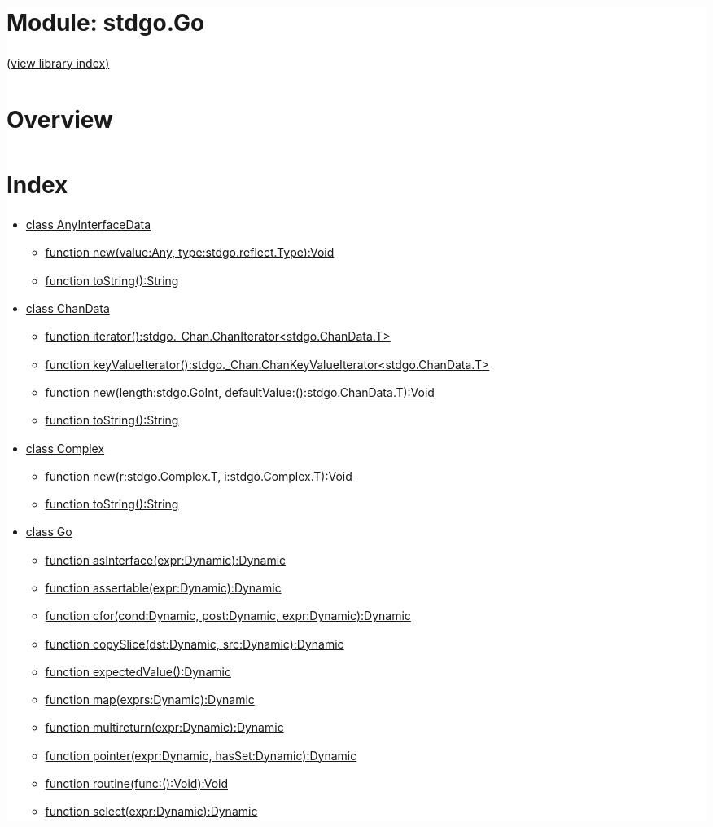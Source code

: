 # Module: stdgo.Go


[(view library index)](./stdgo.md)


# Overview


 


# Index


- [class AnyInterfaceData](<#class-anyinterfacedata>)

  - [function new\(value:Any, type:stdgo.reflect.Type\):Void](<#anyinterfacedata-function-new>)

  - [function toString\(\):String](<#anyinterfacedata-function-tostring>)

- [class ChanData](<#class-chandata>)

  - [function iterator\(\):stdgo.\_Chan.ChanIterator\<stdgo.ChanData.T\>](<#chandata-function-iterator>)

  - [function keyValueIterator\(\):stdgo.\_Chan.ChanKeyValueIterator\<stdgo.ChanData.T\>](<#chandata-function-keyvalueiterator>)

  - [function new\(length:stdgo.GoInt, defaultValue:\(\):stdgo.ChanData.T\):Void](<#chandata-function-new>)

  - [function toString\(\):String](<#chandata-function-tostring>)

- [class Complex](<#class-complex>)

  - [function new\(r:stdgo.Complex.T, i:stdgo.Complex.T\):Void](<#complex-function-new>)

  - [function toString\(\):String](<#complex-function-tostring>)

- [class Go](<#class-go>)

  - [function asInterface\(expr:Dynamic\):Dynamic](<#go-function-asinterface>)

  - [function assertable\(expr:Dynamic\):Dynamic](<#go-function-assertable>)

  - [function cfor\(cond:Dynamic, post:Dynamic, expr:Dynamic\):Dynamic](<#go-function-cfor>)

  - [function copySlice\(dst:Dynamic, src:Dynamic\):Dynamic](<#go-function-copyslice>)

  - [function expectedValue\(\):Dynamic](<#go-function-expectedvalue>)

  - [function map\(exprs:Dynamic\):Dynamic](<#go-function-map>)

  - [function multireturn\(expr:Dynamic\):Dynamic](<#go-function-multireturn>)

  - [function pointer\(expr:Dynamic, hasSet:Dynamic\):Dynamic](<#go-function-pointer>)

  - [function routine\(func:\(\):Void\):Void](<#go-function-routine>)

  - [function select\(expr:Dynamic\):Dynamic](<#go-function-select>)
